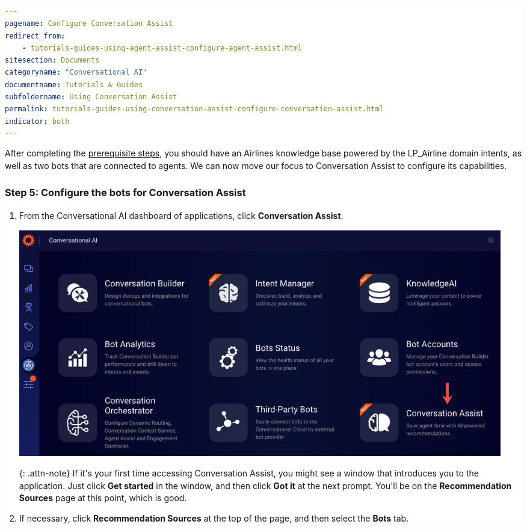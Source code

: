 ```yaml
---
pagename: Configure Conversation Assist
redirect_from:
    - tutorials-guides-using-agent-assist-configure-agent-assist.html
sitesection: Documents
categoryname: "Conversational AI"
documentname: Tutorials & Guides
subfoldername: Using Conversation Assist
permalink: tutorials-guides-using-conversation-assist-configure-conversation-assist.html
indicator: both
---
```


After completing the [prerequisite steps](tutorials-guides-using-conversation-assist-prerequisite-steps.html), you should have an Airlines knowledge base powered by the LP_Airline domain intents, as well as two bots that are connected to agents. We can now move our focus to Conversation Assist to configure its capabilities.

### Step 5: Configure the bots for Conversation Assist

1. From the Conversational AI dashboard of applications, click **Conversation Assist**.

    <img class="fancyimage" style="width:800px" src="img/agentassisttutorial/ca_menu_option.png" alt="The Conversation Assist access point on the dashboard that displays all the Conversational AI applications">

    {: .attn-note}
    If it's your first time accessing Conversation Assist, you might see a window that introduces you to the application. Just click **Get started** in the window, and then click **Got it** at the next prompt. You'll be on the **Recommendation Sources** page at this point, which is good.

2. If necessary, click **Recommendation Sources** at the top of the page, and then select the **Bots** tab.
